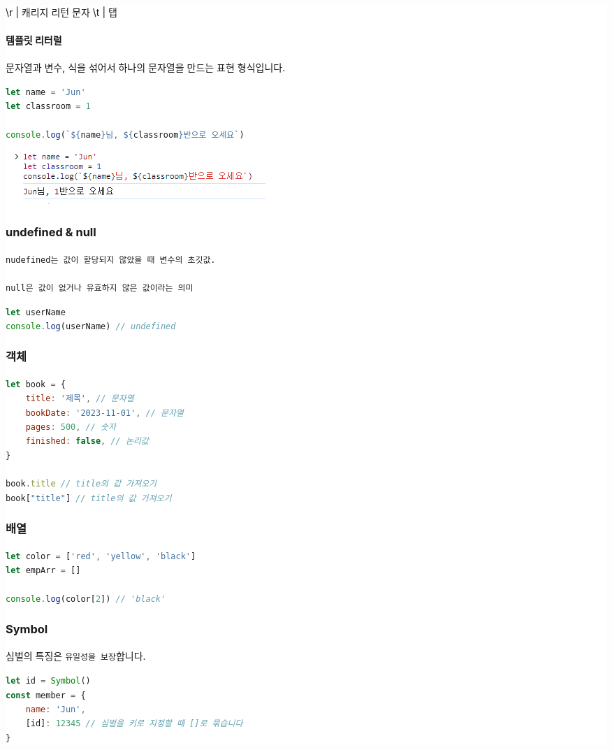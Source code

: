 \r | 캐리지 리턴 문자
\t | 탭

#### 템플릿 리터럴
문자열과 변수, 식을 섞어서 하나의 문자열을 만드는 표현 형식입니다.
```js
let name = 'Jun'
let classroom = 1

console.log(`${name}님, ${classroom}반으로 오세요`)
```
![템플릿 리터럴 예시](./readmeImg/템플릿%20리터럴.PNG)

### undefined & null
```
nudefined는 값이 할당되지 않았을 때 변수의 초깃값.

null은 값이 없거나 유효하지 않은 값이라는 의미
```
```js
let userName
console.log(userName) // undefined
```

### 객체
```js
let book = {
    title: '제목', // 문자열
    bookDate: '2023-11-01', // 문자열
    pages: 500, // 숫자
    finished: false, // 논리값
}

book.title // title의 값 가져오기
book["title"] // title의 값 가져오기
```

### 배열
```js
let color = ['red', 'yellow', 'black']
let empArr = []

console.log(color[2]) // 'black'
```
### Symbol
심벌의 특징은 `유일성을 보장`합니다.
```js
let id = Symbol()
const member = {
    name: 'Jun',
    [id]: 12345 // 심벌을 키로 지정할 때 []로 묶습니다
}
```